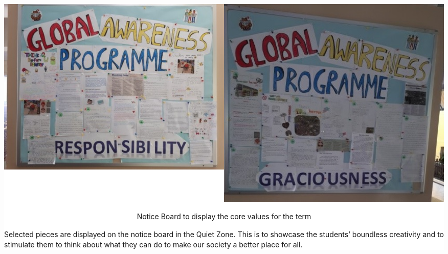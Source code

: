<img src="/images/Departments/English%20and%20Social%20Studies/Stellar%20Curriculum/10a.jpg" style="width:50%; float:left">

<img src="/images/Departments/English%20and%20Social%20Studies/Stellar%20Curriculum/10b.jpg" style="width:50%">

<p style="text-align: center;">Notice Board to display the core values for the term</p>

<p style="text-align: justify;">Selected pieces are displayed on the notice board in the Quiet Zone. This is to showcase the students’ boundless creativity and to stimulate them to think about what they can do to make our society a better place for all.</p>
